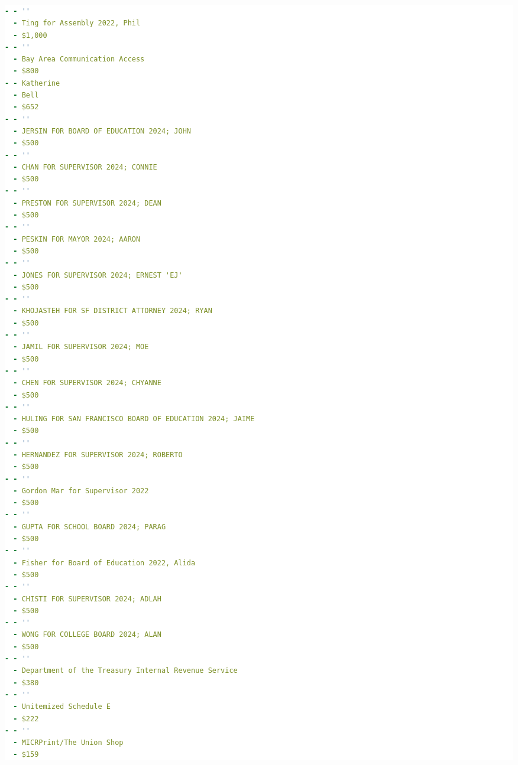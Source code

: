 ```yaml
- - ''
  - Ting for Assembly 2022, Phil
  - $1,000
- - ''
  - Bay Area Communication Access
  - $800
- - Katherine
  - Bell
  - $652
- - ''
  - JERSIN FOR BOARD OF EDUCATION 2024; JOHN
  - $500
- - ''
  - CHAN FOR SUPERVISOR 2024; CONNIE
  - $500
- - ''
  - PRESTON FOR SUPERVISOR 2024; DEAN
  - $500
- - ''
  - PESKIN FOR MAYOR 2024; AARON
  - $500
- - ''
  - JONES FOR SUPERVISOR 2024; ERNEST 'EJ'
  - $500
- - ''
  - KHOJASTEH FOR SF DISTRICT ATTORNEY 2024; RYAN
  - $500
- - ''
  - JAMIL FOR SUPERVISOR 2024; MOE
  - $500
- - ''
  - CHEN FOR SUPERVISOR 2024; CHYANNE
  - $500
- - ''
  - HULING FOR SAN FRANCISCO BOARD OF EDUCATION 2024; JAIME
  - $500
- - ''
  - HERNANDEZ FOR SUPERVISOR 2024; ROBERTO
  - $500
- - ''
  - Gordon Mar for Supervisor 2022
  - $500
- - ''
  - GUPTA FOR SCHOOL BOARD 2024; PARAG
  - $500
- - ''
  - Fisher for Board of Education 2022, Alida
  - $500
- - ''
  - CHISTI FOR SUPERVISOR 2024; ADLAH
  - $500
- - ''
  - WONG FOR COLLEGE BOARD 2024; ALAN
  - $500
- - ''
  - Department of the Treasury Internal Revenue Service
  - $380
- - ''
  - Unitemized Schedule E
  - $222
- - ''
  - MICRPrint/The Union Shop
  - $159
```